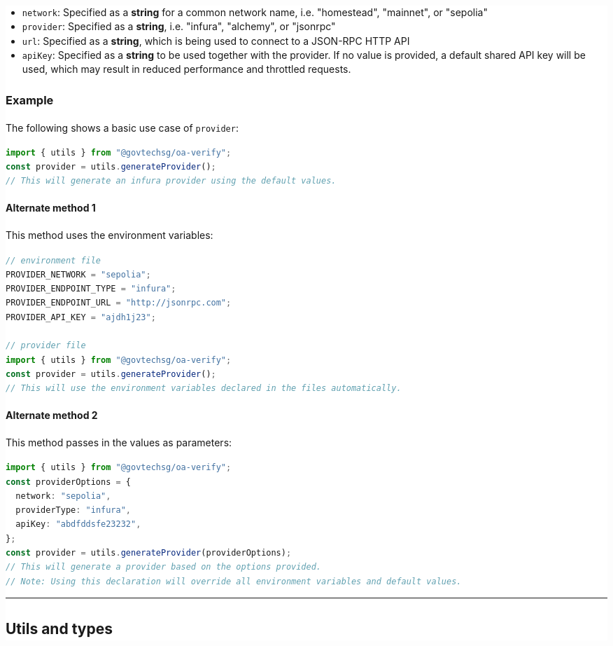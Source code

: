 - `network`: Specified as a **string** for a common network name, i.e. "homestead", "mainnet", or "sepolia"
- `provider`: Specified as a **string**, i.e. "infura", "alchemy", or "jsonrpc"
- `url`: Specified as a **string**, which is being used to connect to a JSON-RPC HTTP API
- `apiKey`: Specified as a **string** to be used together with the provider. If no value is provided, a default shared API key will be used, which may result in reduced performance and throttled requests.

### Example

The following shows a basic use case of `provider`:

```ts
import { utils } from "@govtechsg/oa-verify";
const provider = utils.generateProvider();
// This will generate an infura provider using the default values.
```

#### Alternate method 1

This method uses the environment variables:

```ts
// environment file
PROVIDER_NETWORK = "sepolia";
PROVIDER_ENDPOINT_TYPE = "infura";
PROVIDER_ENDPOINT_URL = "http://jsonrpc.com";
PROVIDER_API_KEY = "ajdh1j23";

// provider file
import { utils } from "@govtechsg/oa-verify";
const provider = utils.generateProvider();
// This will use the environment variables declared in the files automatically.
```

#### Alternate method 2

This method passes in the values as parameters:

```ts
import { utils } from "@govtechsg/oa-verify";
const providerOptions = {
  network: "sepolia",
  providerType: "infura",
  apiKey: "abdfddsfe23232",
};
const provider = utils.generateProvider(providerOptions);
// This will generate a provider based on the options provided.
// Note: Using this declaration will override all environment variables and default values.
```

---

## Utils and types
